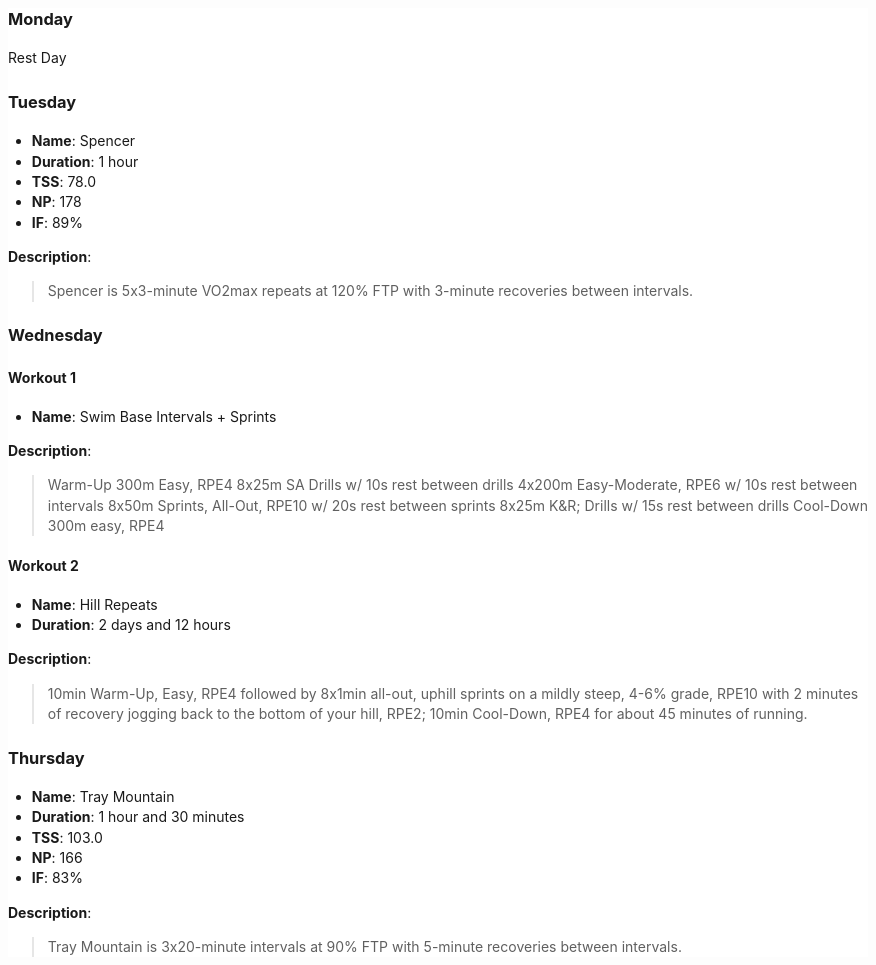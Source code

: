 ### Monday 

Rest Day


### Tuesday 

* **Name**: Spencer
* **Duration**: 1 hour
* **TSS**: 78.0
* **NP**: 178
* **IF**: 89%

**Description**:

> Spencer is 5x3-minute VO2max repeats at 120% FTP with 3-minute recoveries
> between intervals.


### Wednesday 

#### Workout 1
* **Name**: Swim Base Intervals + Sprints


**Description**:

> Warm-Up 300m Easy, RPE4 8x25m SA Drills w/ 10s rest between drills 4x200m
> Easy-Moderate, RPE6 w/ 10s rest between intervals 8x50m Sprints, All-Out,
> RPE10 w/ 20s rest between sprints 8x25m K&R; Drills w/ 15s rest between drills
> Cool-Down 300m easy, RPE4

#### Workout 2
* **Name**: Hill Repeats
* **Duration**: 2 days and 12 hours


**Description**:

> 10min Warm-Up, Easy, RPE4 followed by 8x1min all-out, uphill sprints on a
> mildly steep, 4-6% grade, RPE10 with 2 minutes of recovery jogging back to the
> bottom of your hill, RPE2; 10min Cool-Down, RPE4 for about 45 minutes of
> running.


### Thursday 

* **Name**: Tray Mountain
* **Duration**: 1 hour and 30 minutes
* **TSS**: 103.0
* **NP**: 166
* **IF**: 83%

**Description**:

> Tray Mountain is 3x20-minute intervals at 90% FTP with 5-minute recoveries
> between intervals.
